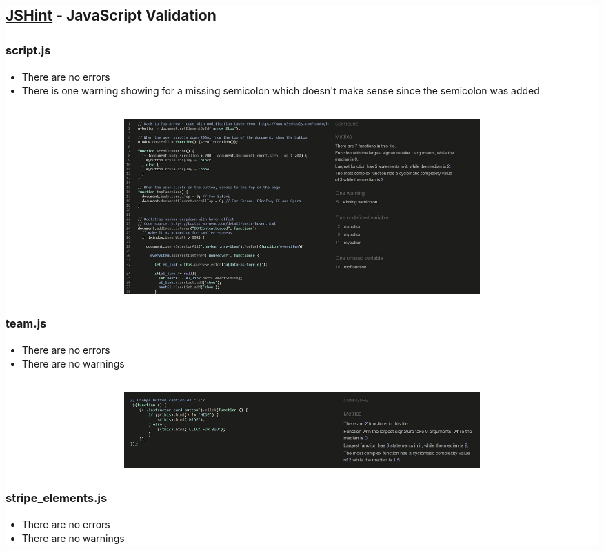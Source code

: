 
## [JSHint](https://jshint.com/) - JavaScript Validation

### script.js
- There are no errors
- There is one warning showing for a missing semicolon which doesn't make sense since the semicolon was added

<h2 align="center"><img src="readme-files/testing/validation_script_js.jpg" alt="JS validation for script.js file" target="_blank" width="60%" height="60%"></h2>

### team.js
- There are no errors
- There are no warnings

<h2 align="center"><img src="readme-files/testing/validation_team_js.jpg" alt="JS validation for team.js file" target="_blank" width="60%" height="60%"></h2>

### stripe_elements.js

- There are no errors
- There are no warnings

